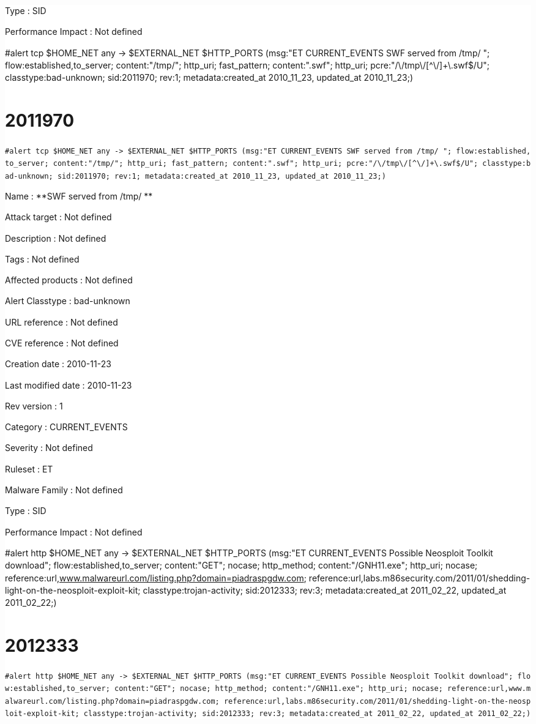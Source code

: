 Type : SID

Performance Impact : Not defined



#alert tcp $HOME_NET any -> $EXTERNAL_NET $HTTP_PORTS (msg:"ET CURRENT_EVENTS SWF served from /tmp/ "; flow:established,to_server; content:"/tmp/"; http_uri; fast_pattern; content:".swf"; http_uri; pcre:"/\/tmp\/[^\/]+\.swf$/U"; classtype:bad-unknown; sid:2011970; rev:1; metadata:created_at 2010_11_23, updated_at 2010_11_23;)

# 2011970
`#alert tcp $HOME_NET any -> $EXTERNAL_NET $HTTP_PORTS (msg:"ET CURRENT_EVENTS SWF served from /tmp/ "; flow:established,to_server; content:"/tmp/"; http_uri; fast_pattern; content:".swf"; http_uri; pcre:"/\/tmp\/[^\/]+\.swf$/U"; classtype:bad-unknown; sid:2011970; rev:1; metadata:created_at 2010_11_23, updated_at 2010_11_23;)
` 

Name : **SWF served from /tmp/ ** 

Attack target : Not defined

Description : Not defined

Tags : Not defined

Affected products : Not defined

Alert Classtype : bad-unknown

URL reference : Not defined

CVE reference : Not defined

Creation date : 2010-11-23

Last modified date : 2010-11-23

Rev version : 1

Category : CURRENT_EVENTS

Severity : Not defined

Ruleset : ET

Malware Family : Not defined

Type : SID

Performance Impact : Not defined



#alert http $HOME_NET any -> $EXTERNAL_NET $HTTP_PORTS (msg:"ET CURRENT_EVENTS Possible Neosploit Toolkit download"; flow:established,to_server; content:"GET"; nocase; http_method; content:"/GNH11.exe"; http_uri; nocase; reference:url,www.malwareurl.com/listing.php?domain=piadraspgdw.com; reference:url,labs.m86security.com/2011/01/shedding-light-on-the-neosploit-exploit-kit; classtype:trojan-activity; sid:2012333; rev:3; metadata:created_at 2011_02_22, updated_at 2011_02_22;)

# 2012333
`#alert http $HOME_NET any -> $EXTERNAL_NET $HTTP_PORTS (msg:"ET CURRENT_EVENTS Possible Neosploit Toolkit download"; flow:established,to_server; content:"GET"; nocase; http_method; content:"/GNH11.exe"; http_uri; nocase; reference:url,www.malwareurl.com/listing.php?domain=piadraspgdw.com; reference:url,labs.m86security.com/2011/01/shedding-light-on-the-neosploit-exploit-kit; classtype:trojan-activity; sid:2012333; rev:3; metadata:created_at 2011_02_22, updated_at 2011_02_22;)
` 
